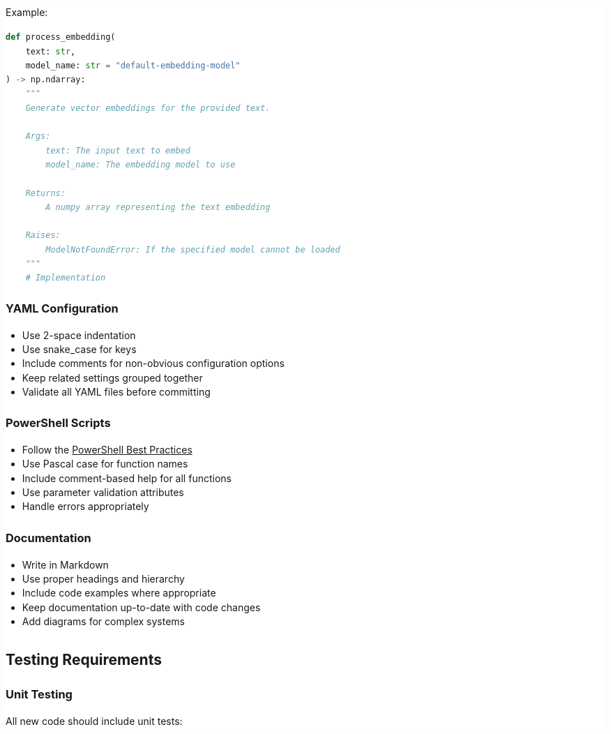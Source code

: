 Example:
```python
def process_embedding(
    text: str,
    model_name: str = "default-embedding-model"
) -> np.ndarray:
    """
    Generate vector embeddings for the provided text.
    
    Args:
        text: The input text to embed
        model_name: The embedding model to use
        
    Returns:
        A numpy array representing the text embedding
        
    Raises:
        ModelNotFoundError: If the specified model cannot be loaded
    """
    # Implementation
```

### YAML Configuration

- Use 2-space indentation
- Use snake_case for keys
- Include comments for non-obvious configuration options
- Keep related settings grouped together
- Validate all YAML files before committing

### PowerShell Scripts

- Follow the [PowerShell Best Practices](https://docs.microsoft.com/en-us/powershell/scripting/developer/cmdlet/cmdlet-development-guidelines)
- Use Pascal case for function names
- Include comment-based help for all functions
- Use parameter validation attributes
- Handle errors appropriately

### Documentation

- Write in Markdown
- Use proper headings and hierarchy
- Include code examples where appropriate
- Keep documentation up-to-date with code changes
- Add diagrams for complex systems

## Testing Requirements

### Unit Testing

All new code should include unit tests:

